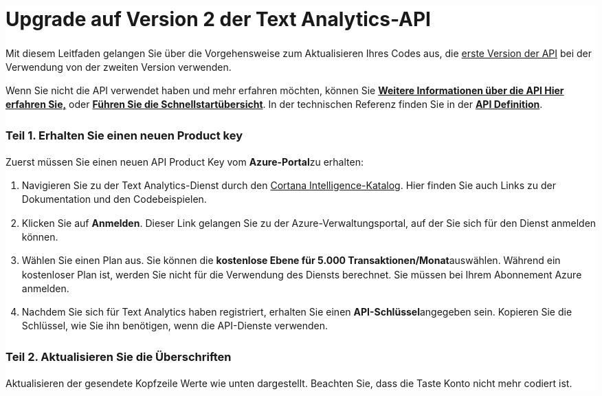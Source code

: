 <properties
    pageTitle="Upgrade auf Version 2 der Text Analytics API | Microsoft Azure"
    description="Learning Text Analytics - Upgrade auf Version 2 Azure-Computern"
    services="cognitive-services"
    documentationCenter=""
    authors="onewth"
    manager="jhubbard"
    editor="cgronlun"/>

<tags
    ms.service="cognitive-services"
    ms.workload="data-services"
    ms.tgt_pltfrm="na"
    ms.devlang="na"
    ms.topic="article"
    ms.date="10/04/2016"
    ms.author="onewth"/>

# <a name="upgrading-to-version-2-of-the-text-analytics-api"></a>Upgrade auf Version 2 der Text Analytics-API #

Mit diesem Leitfaden gelangen Sie über die Vorgehensweise zum Aktualisieren Ihres Codes aus, die [erste Version der API](../machine-learning/machine-learning-apps-text-analytics.md) bei der Verwendung von der zweiten Version verwenden. 

Wenn Sie nicht die API verwendet haben und mehr erfahren möchten, können Sie **[Weitere Informationen über die API Hier erfahren Sie,](//go.microsoft.com/fwlink/?LinkID=759711)** oder **[Führen Sie die Schnellstartübersicht](//go.microsoft.com/fwlink/?LinkID=760860)**. In der technischen Referenz finden Sie in der **[API Definition](//go.microsoft.com/fwlink/?LinkID=759346)**.

### <a name="part-1-get-a-new-key"></a>Teil 1. Erhalten Sie einen neuen Product key ###

Zuerst müssen Sie einen neuen API Product Key vom **Azure-Portal**zu erhalten:

1. Navigieren Sie zu der Text Analytics-Dienst durch den [Cortana Intelligence-Katalog](//gallery.cortanaintelligence.com/MachineLearningAPI/Text-Analytics-2). Hier finden Sie auch Links zu der Dokumentation und den Codebeispielen.

1. Klicken Sie auf **Anmelden**. Dieser Link gelangen Sie zu der Azure-Verwaltungsportal, auf der Sie sich für den Dienst anmelden können.

1. Wählen Sie einen Plan aus. Sie können die **kostenlose Ebene für 5.000 Transaktionen/Monat**auswählen. Während ein kostenloser Plan ist, werden Sie nicht für die Verwendung des Diensts berechnet. Sie müssen bei Ihrem Abonnement Azure anmelden. 

1. Nachdem Sie sich für Text Analytics haben registriert, erhalten Sie einen **API-Schlüssel**angegeben sein. Kopieren Sie die Schlüssel, wie Sie ihn benötigen, wenn die API-Dienste verwenden.

### <a name="part-2-update-the-headers"></a>Teil 2. Aktualisieren Sie die Überschriften ###

Aktualisieren der gesendete Kopfzeile Werte wie unten dargestellt. Beachten Sie, dass die Taste Konto nicht mehr codiert ist.
